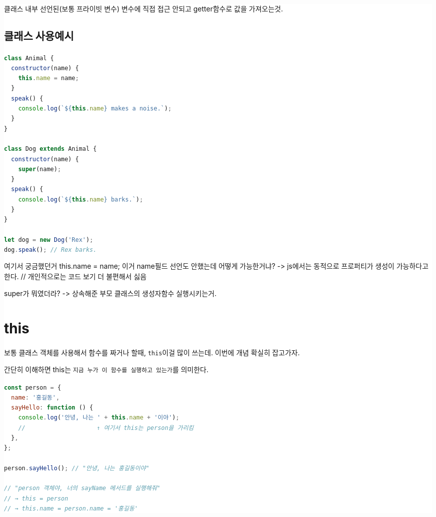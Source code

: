 클래스 내부 선언된(보통 프라이빗 변수) 변수에 직접 접근 안되고 getter함수로 값을 가져오는것.

## 클래스 사용예시

```js
class Animal {
  constructor(name) {
    this.name = name;
  }
  speak() {
    console.log(`${this.name} makes a noise.`);
  }
}

class Dog extends Animal {
  constructor(name) {
    super(name);
  }
  speak() {
    console.log(`${this.name} barks.`);
  }
}

let dog = new Dog('Rex');
dog.speak(); // Rex barks.
```

여기서 궁금했던거
this.name = name; 이거 name필드 선언도 안했는데 어떻게 가능한거냐?
-> js에서는 동적으로 프로퍼티가 생성이 가능하다고 한다. // 개인적으로는 코드 보기 더 불편해서 싫음

super가 뭐였더라?
-> 상속해준 부모 클래스의 생성자함수 실행시키는거.

# this

보통 클래스 객체를 사용해서 함수를 짜거나 할때, `this`이걸 많이 쓰는데. 이번에 개념 확실히 잡고가자.

간단히 이해하면 this는 `지금 누가 이 함수를 실행하고 있는가`를 의미한다.

```js
const person = {
  name: '홍길동',
  sayHello: function () {
    console.log('안녕, 나는 ' + this.name + '이야');
    //                    ↑ 여기서 this는 person을 가리킴
  },
};

person.sayHello(); // "안녕, 나는 홍길동이야"

// "person 객체야, 너의 sayName 메서드를 실행해줘"
// → this = person
// → this.name = person.name = '홍길동'
```
